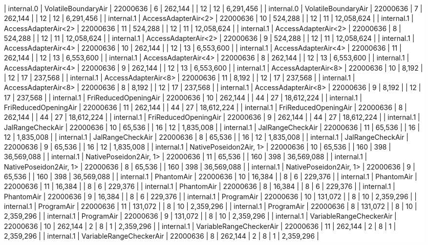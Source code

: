 | internal.0 | VolatileBoundaryAir | 22000636 | 6 | 262,144 |  | 12 | 12 | 6,291,456 | 
| internal.0 | VolatileBoundaryAir | 22000636 | 7 | 262,144 |  | 12 | 12 | 6,291,456 | 
| internal.1 | AccessAdapterAir<2> | 22000636 | 10 | 524,288 |  | 12 | 11 | 12,058,624 | 
| internal.1 | AccessAdapterAir<2> | 22000636 | 11 | 524,288 |  | 12 | 11 | 12,058,624 | 
| internal.1 | AccessAdapterAir<2> | 22000636 | 8 | 524,288 |  | 12 | 11 | 12,058,624 | 
| internal.1 | AccessAdapterAir<2> | 22000636 | 9 | 524,288 |  | 12 | 11 | 12,058,624 | 
| internal.1 | AccessAdapterAir<4> | 22000636 | 10 | 262,144 |  | 12 | 13 | 6,553,600 | 
| internal.1 | AccessAdapterAir<4> | 22000636 | 11 | 262,144 |  | 12 | 13 | 6,553,600 | 
| internal.1 | AccessAdapterAir<4> | 22000636 | 8 | 262,144 |  | 12 | 13 | 6,553,600 | 
| internal.1 | AccessAdapterAir<4> | 22000636 | 9 | 262,144 |  | 12 | 13 | 6,553,600 | 
| internal.1 | AccessAdapterAir<8> | 22000636 | 10 | 8,192 |  | 12 | 17 | 237,568 | 
| internal.1 | AccessAdapterAir<8> | 22000636 | 11 | 8,192 |  | 12 | 17 | 237,568 | 
| internal.1 | AccessAdapterAir<8> | 22000636 | 8 | 8,192 |  | 12 | 17 | 237,568 | 
| internal.1 | AccessAdapterAir<8> | 22000636 | 9 | 8,192 |  | 12 | 17 | 237,568 | 
| internal.1 | FriReducedOpeningAir | 22000636 | 10 | 262,144 |  | 44 | 27 | 18,612,224 | 
| internal.1 | FriReducedOpeningAir | 22000636 | 11 | 262,144 |  | 44 | 27 | 18,612,224 | 
| internal.1 | FriReducedOpeningAir | 22000636 | 8 | 262,144 |  | 44 | 27 | 18,612,224 | 
| internal.1 | FriReducedOpeningAir | 22000636 | 9 | 262,144 |  | 44 | 27 | 18,612,224 | 
| internal.1 | JalRangeCheckAir | 22000636 | 10 | 65,536 |  | 16 | 12 | 1,835,008 | 
| internal.1 | JalRangeCheckAir | 22000636 | 11 | 65,536 |  | 16 | 12 | 1,835,008 | 
| internal.1 | JalRangeCheckAir | 22000636 | 8 | 65,536 |  | 16 | 12 | 1,835,008 | 
| internal.1 | JalRangeCheckAir | 22000636 | 9 | 65,536 |  | 16 | 12 | 1,835,008 | 
| internal.1 | NativePoseidon2Air<BabyBearParameters>, 1> | 22000636 | 10 | 65,536 |  | 160 | 398 | 36,569,088 | 
| internal.1 | NativePoseidon2Air<BabyBearParameters>, 1> | 22000636 | 11 | 65,536 |  | 160 | 398 | 36,569,088 | 
| internal.1 | NativePoseidon2Air<BabyBearParameters>, 1> | 22000636 | 8 | 65,536 |  | 160 | 398 | 36,569,088 | 
| internal.1 | NativePoseidon2Air<BabyBearParameters>, 1> | 22000636 | 9 | 65,536 |  | 160 | 398 | 36,569,088 | 
| internal.1 | PhantomAir | 22000636 | 10 | 16,384 |  | 8 | 6 | 229,376 | 
| internal.1 | PhantomAir | 22000636 | 11 | 16,384 |  | 8 | 6 | 229,376 | 
| internal.1 | PhantomAir | 22000636 | 8 | 16,384 |  | 8 | 6 | 229,376 | 
| internal.1 | PhantomAir | 22000636 | 9 | 16,384 |  | 8 | 6 | 229,376 | 
| internal.1 | ProgramAir | 22000636 | 10 | 131,072 |  | 8 | 10 | 2,359,296 | 
| internal.1 | ProgramAir | 22000636 | 11 | 131,072 |  | 8 | 10 | 2,359,296 | 
| internal.1 | ProgramAir | 22000636 | 8 | 131,072 |  | 8 | 10 | 2,359,296 | 
| internal.1 | ProgramAir | 22000636 | 9 | 131,072 |  | 8 | 10 | 2,359,296 | 
| internal.1 | VariableRangeCheckerAir | 22000636 | 10 | 262,144 | 2 | 8 | 1 | 2,359,296 | 
| internal.1 | VariableRangeCheckerAir | 22000636 | 11 | 262,144 | 2 | 8 | 1 | 2,359,296 | 
| internal.1 | VariableRangeCheckerAir | 22000636 | 8 | 262,144 | 2 | 8 | 1 | 2,359,296 | 